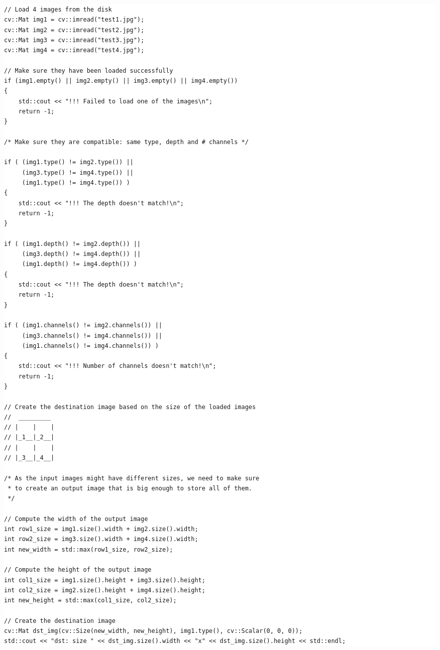 ```
// Load 4 images from the disk
cv::Mat img1 = cv::imread("test1.jpg");
cv::Mat img2 = cv::imread("test2.jpg");
cv::Mat img3 = cv::imread("test3.jpg");
cv::Mat img4 = cv::imread("test4.jpg");

// Make sure they have been loaded successfully
if (img1.empty() || img2.empty() || img3.empty() || img4.empty())
{
    std::cout << "!!! Failed to load one of the images\n";
    return -1;
}

/* Make sure they are compatible: same type, depth and # channels */

if ( (img1.type() != img2.type()) ||
     (img3.type() != img4.type()) ||
     (img1.type() != img4.type()) )
{
    std::cout << "!!! The depth doesn't match!\n";
    return -1;
}

if ( (img1.depth() != img2.depth()) ||
     (img3.depth() != img4.depth()) ||
     (img1.depth() != img4.depth()) )
{
    std::cout << "!!! The depth doesn't match!\n";
    return -1;
}

if ( (img1.channels() != img2.channels()) ||
     (img3.channels() != img4.channels()) ||
     (img1.channels() != img4.channels()) )
{
    std::cout << "!!! Number of channels doesn't match!\n";
    return -1;
}

// Create the destination image based on the size of the loaded images
//  _________
// |    |    |
// |_1__|_2__|
// |    |    |
// |_3__|_4__|

/* As the input images might have different sizes, we need to make sure
 * to create an output image that is big enough to store all of them.
 */

// Compute the width of the output image
int row1_size = img1.size().width + img2.size().width;
int row2_size = img3.size().width + img4.size().width;
int new_width = std::max(row1_size, row2_size);

// Compute the height of the output image
int col1_size = img1.size().height + img3.size().height;
int col2_size = img2.size().height + img4.size().height;
int new_height = std::max(col1_size, col2_size);

// Create the destination image
cv::Mat dst_img(cv::Size(new_width, new_height), img1.type(), cv::Scalar(0, 0, 0));
std::cout << "dst: size " << dst_img.size().width << "x" << dst_img.size().height << std::endl;
```
